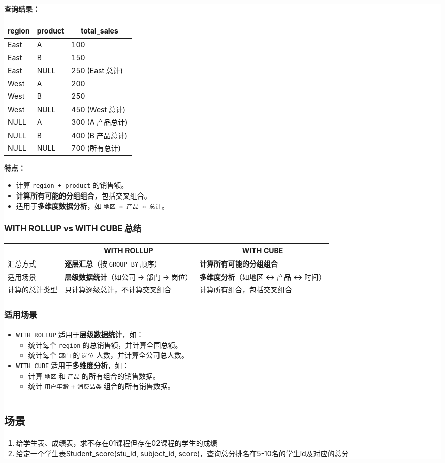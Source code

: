 #### **查询结果：**

| region | product | total_sales   |
| ------ | ------- | ------------- |
| East   | A       | 100           |
| East   | B       | 150           |
| East   | NULL    | 250 (East 总计) |
| West   | A       | 200           |
| West   | B       | 250           |
| West   | NULL    | 450 (West 总计) |
| NULL   | A       | 300 (A 产品总计)  |
| NULL   | B       | 400 (B 产品总计)  |
| NULL   | NULL    | 700 (所有总计)    |

**特点：**
- 计算 `region + product` 的销售额。
- **计算所有可能的分组组合**，包括交叉组合。
- 适用于**多维度数据分析**，如 `地区 ↔ 产品 ↔ 总计`。

### **WITH ROLLUP vs WITH CUBE 总结**

|         | **WITH ROLLUP**           | **WITH CUBE**            |
| ------- | ------------------------- | ------------------------ |
| 汇总方式    | **逐层汇总**（按 `GROUP BY` 顺序） | **计算所有可能的分组组合**          |
| 适用场景    | **层级数据统计**（如公司 → 部门 → 岗位） | **多维度分析**（如地区 ↔ 产品 ↔ 时间） |
| 计算的总计类型 | 只计算逐级总计，不计算交叉组合           | 计算所有组合，包括交叉组合            |


### **适用场景**

- `WITH ROLLUP` 适用于**层级数据统计**，如：
    - 统计每个 `region` 的总销售额，并计算全国总额。
    - 统计每个 `部门` 的 `岗位` 人数，并计算全公司总人数。
- `WITH CUBE` 适用于**多维度分析**，如：
    - 计算 `地区` 和 `产品` 的所有组合的销售数据。
    - 统计 `用户年龄` + `消费品类` 组合的所有销售数据。


---

## 场景

1. 给学生表、成绩表，求不存在01课程但存在02课程的学生的成绩
2. 给定一个学生表Student_score(stu_id, subject_id, score)，查询总分排名在5-10名的学生id及对应的总分